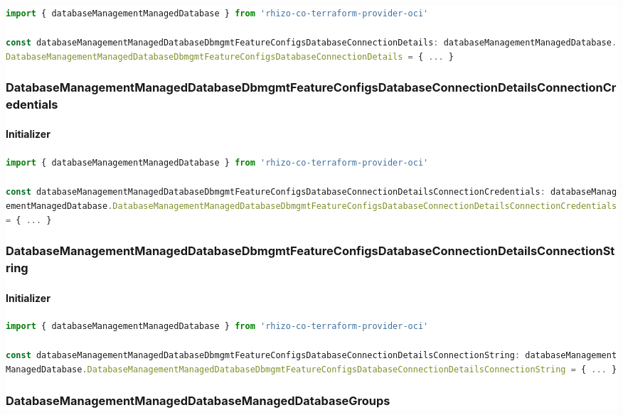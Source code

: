 ```typescript
import { databaseManagementManagedDatabase } from 'rhizo-co-terraform-provider-oci'

const databaseManagementManagedDatabaseDbmgmtFeatureConfigsDatabaseConnectionDetails: databaseManagementManagedDatabase.DatabaseManagementManagedDatabaseDbmgmtFeatureConfigsDatabaseConnectionDetails = { ... }
```


### DatabaseManagementManagedDatabaseDbmgmtFeatureConfigsDatabaseConnectionDetailsConnectionCredentials <a name="DatabaseManagementManagedDatabaseDbmgmtFeatureConfigsDatabaseConnectionDetailsConnectionCredentials" id="rhizo-co-terraform-provider-oci.databaseManagementManagedDatabase.DatabaseManagementManagedDatabaseDbmgmtFeatureConfigsDatabaseConnectionDetailsConnectionCredentials"></a>

#### Initializer <a name="Initializer" id="rhizo-co-terraform-provider-oci.databaseManagementManagedDatabase.DatabaseManagementManagedDatabaseDbmgmtFeatureConfigsDatabaseConnectionDetailsConnectionCredentials.Initializer"></a>

```typescript
import { databaseManagementManagedDatabase } from 'rhizo-co-terraform-provider-oci'

const databaseManagementManagedDatabaseDbmgmtFeatureConfigsDatabaseConnectionDetailsConnectionCredentials: databaseManagementManagedDatabase.DatabaseManagementManagedDatabaseDbmgmtFeatureConfigsDatabaseConnectionDetailsConnectionCredentials = { ... }
```


### DatabaseManagementManagedDatabaseDbmgmtFeatureConfigsDatabaseConnectionDetailsConnectionString <a name="DatabaseManagementManagedDatabaseDbmgmtFeatureConfigsDatabaseConnectionDetailsConnectionString" id="rhizo-co-terraform-provider-oci.databaseManagementManagedDatabase.DatabaseManagementManagedDatabaseDbmgmtFeatureConfigsDatabaseConnectionDetailsConnectionString"></a>

#### Initializer <a name="Initializer" id="rhizo-co-terraform-provider-oci.databaseManagementManagedDatabase.DatabaseManagementManagedDatabaseDbmgmtFeatureConfigsDatabaseConnectionDetailsConnectionString.Initializer"></a>

```typescript
import { databaseManagementManagedDatabase } from 'rhizo-co-terraform-provider-oci'

const databaseManagementManagedDatabaseDbmgmtFeatureConfigsDatabaseConnectionDetailsConnectionString: databaseManagementManagedDatabase.DatabaseManagementManagedDatabaseDbmgmtFeatureConfigsDatabaseConnectionDetailsConnectionString = { ... }
```


### DatabaseManagementManagedDatabaseManagedDatabaseGroups <a name="DatabaseManagementManagedDatabaseManagedDatabaseGroups" id="rhizo-co-terraform-provider-oci.databaseManagementManagedDatabase.DatabaseManagementManagedDatabaseManagedDatabaseGroups"></a>
